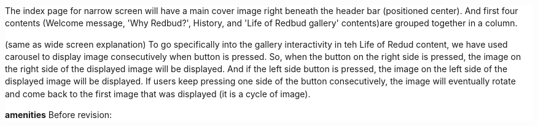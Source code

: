    The index page for narrow screen will have a main cover image right beneath the header bar (positioned center). And first four contents (Welcome message, 'Why Redbud?', History, and 'Life of Redbud gallery' contents)are grouped together in a column.

   (same as wide screen explanation)
   To go specifically into the gallery interactivity in teh Life of Redud content, we have used carousel to display image consecutively when button is pressed. So, when the button on the right side is pressed, the image on the right side of the displayed image will be displayed. And if the left side button is pressed, the image on the left side of the displayed image will be displayed. If users keep pressing one side of the button consecutively, the image will eventually rotate and come back to the first image that was displayed (it is a cycle of image).

**amenities**
Before revision:
